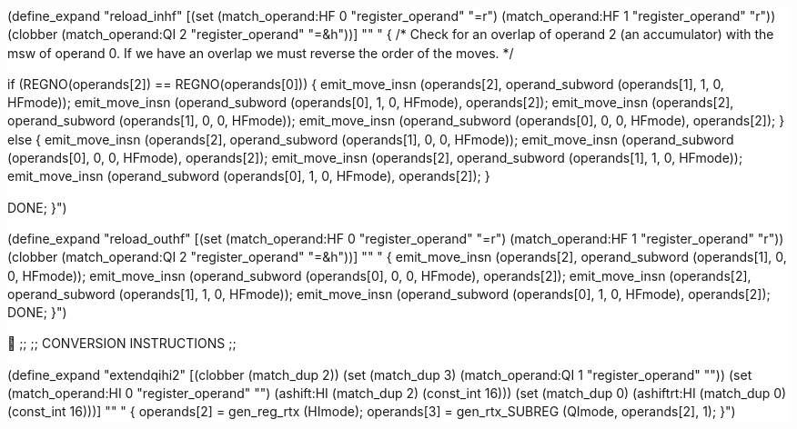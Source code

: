 

(define_expand "reload_inhf"
  [(set (match_operand:HF 0 "register_operand" "=r")
        (match_operand:HF 1 "register_operand" "r"))
   (clobber (match_operand:QI 2 "register_operand" "=&h"))]
  ""
  "
{
  /* Check for an overlap of operand 2 (an accumulator) with
     the msw of operand 0. If we have an overlap we must reverse
     the order of the moves. */

  if (REGNO(operands[2]) == REGNO(operands[0]))
    {
      emit_move_insn (operands[2], operand_subword (operands[1], 1, 0, HFmode));
      emit_move_insn (operand_subword (operands[0], 1, 0, HFmode), operands[2]);
      emit_move_insn (operands[2], operand_subword (operands[1], 0, 0, HFmode));
      emit_move_insn (operand_subword (operands[0], 0, 0, HFmode), operands[2]);
    }
  else
    {
      emit_move_insn (operands[2], operand_subword (operands[1], 0, 0, HFmode));
      emit_move_insn (operand_subword (operands[0], 0, 0, HFmode), operands[2]);
      emit_move_insn (operands[2], operand_subword (operands[1], 1, 0, HFmode));
      emit_move_insn (operand_subword (operands[0], 1, 0, HFmode), operands[2]);
    }
  
  DONE;
}")

(define_expand "reload_outhf"
  [(set (match_operand:HF 0 "register_operand" "=r")
        (match_operand:HF 1 "register_operand" "r"))
   (clobber (match_operand:QI 2 "register_operand" "=&h"))]
  ""
  "
{
	emit_move_insn (operands[2], operand_subword (operands[1], 0, 0, HFmode));
	emit_move_insn (operand_subword (operands[0], 0, 0, HFmode), operands[2]);
	emit_move_insn (operands[2], operand_subword (operands[1], 1, 0, HFmode));
	emit_move_insn (operand_subword (operands[0], 1, 0, HFmode), operands[2]);
	DONE;
}")


;;
;; CONVERSION INSTRUCTIONS
;;

(define_expand "extendqihi2"
  [(clobber (match_dup 2))
   (set (match_dup 3) (match_operand:QI 1 "register_operand" ""))
   (set (match_operand:HI 0 "register_operand" "")
	(ashift:HI (match_dup 2)
		   (const_int 16)))
   (set (match_dup 0)
	(ashiftrt:HI (match_dup 0) (const_int 16)))]
  ""
  "
{
	operands[2] = gen_reg_rtx (HImode);
	operands[3] = gen_rtx_SUBREG (QImode, operands[2], 1);
}")
